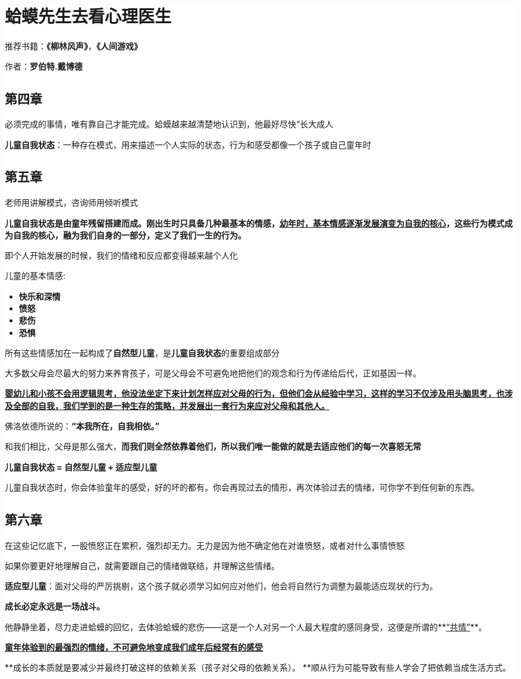 # 蛤蟆先生去看心理医生

推荐书籍：**《柳林风声》**，**《人间游戏》**

作者：**罗伯特.戴博德**

## 第四章

必须完成的事情，唯有靠自己才能完成。蛤蟆越来越清楚地认识到，他最好尽快“长大成人

**儿童自我状态**：一种存在模式，用来描述一个人实际的状态，行为和感受都像一个孩子或自己童年时

## 第五章

老师用讲解模式，咨询师用倾听模式

**儿童自我状态是由童年残留搭建而成。刚出生时只具备几种最基本的情感，<u>幼年时，基本情感逐渐发展演变为自我的核心</u>，这些行为模式成为自我的核心，融为我们自身的一部分，定义了我们一生的行为。**

即个人开始发展的时候，我们的情绪和反应都变得越来越个人化

儿童的基本情感:

- **快乐和深情**
- **愤怒**
- **悲伤**
- **恐惧**

所有这些情感加在一起构成了**自然型儿童**，是**儿童自我状态**的重要组成部分

大多数父母会尽最大的努力来养育孩子，可是父母会不可避免地把他们的观念和行为传递给后代，正如基因一样。

**<u>婴幼儿和小孩不会用逻辑思考，他没法坐定下来计划怎样应对父母的行为，但他们会从经验中学习，这样的学习不仅涉及用头脑思考，也涉及全部的自我，我们学到的是一种生存的策略，并发展出一套行为来应对父母和其他人。</u>**

佛洛依德所说的：**“本我所在，自我相依。”**

和我们相比，父母是那么强大，**而我们则全然依靠着他们，所以我们唯一能做的就是去适应他们的每一次喜怒无常**

**儿童自我状态 = 自然型儿童 + 适应型儿童**

儿童自我状态时，你会体验童年的感受，好的坏的都有。你会再现过去的情形，再次体验过去的情绪，可你学不到任何新的东西。

## 第六章

在这些记忆底下，一股愤怒正在累积，强烈却无力。无力是因为他不确定他在对谁愤怒，或者对什么事情愤怒

如果你要更好地理解自己，就需要跟自己的情绪做联结，并理解这些情绪。

**适应型儿童**：面对父母的严厉挑剔，这个孩子就必须学习如何应对他们，他会将自然行为调整为最能适应现状的行为。

**成长必定永远是一场战斗。**

他静静坐着，尽力走进蛤蟆的回忆，去体验蛤蟆的悲伤——这是一个人对另一个人最大程度的感同身受，这便是所谓的**<u>“共情”</u>**。

**<u>童年体验到的最强烈的情绪，不可避免地变成我们成年后经常有的感受</u>**

**成长的本质就是要减少并最终打破这样的依赖关系（孩子对父母的依赖关系）。 **顺从行为可能导致有些人学会了把依赖当成生活方式。
